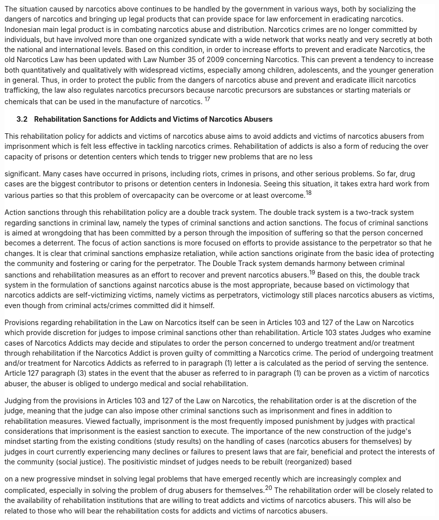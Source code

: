 <p><span class="font1">The situation caused by narcotics above continues to be handled by the government in various ways, both by socializing the dangers of narcotics and bringing up legal products that can provide space for law enforcement in eradicating narcotics. Indonesian main legal product is in combating narcotics abuse and distribution. Narcotics crimes are no longer committed by individuals, but have involved more than one organized syndicate with a wide network that works neatly and very secretly at both the national and international levels. Based on this condition, in order to increase efforts to prevent and eradicate Narcotics, the old Narcotics Law has been updated with Law Number 35 of 2009 concerning Narcotics. This can prevent a tendency to increase both quantitatively and qualitatively with widespread victims, especially among children, adolescents, and the younger generation in general. Thus, in order to protect the public from the dangers of narcotics abuse and prevent and eradicate illicit narcotics trafficking, the law also regulates narcotics precursors because narcotic precursors are substances or starting materials or chemicals that can be used in the manufacture of narcotics. <sup>17</sup></span></p>
<ul style="list-style:none;"><li>
<p><span class="font1" style="font-weight:bold;">3.2 &nbsp;&nbsp;&nbsp;Rehabilitation Sanctions for Addicts and Victims of Narcotics Abusers</span></p></li></ul>
<p><span class="font1">This rehabilitation policy for addicts and victims of narcotics abuse aims to avoid addicts and victims of narcotics abusers from imprisonment which is felt less effective in tackling narcotics crimes. Rehabilitation of addicts is also a form of reducing the over capacity of prisons or detention centers which tends to trigger new problems that are no less</span></p>
<p><span class="font1">significant. Many cases have occurred in prisons, including riots, crimes in prisons, and other serious problems. So far, drug cases are the biggest contributor to prisons or detention centers in Indonesia. Seeing this situation, it takes extra hard work from various parties so that this problem of overcapacity can be overcome or at least overcome.<sup>18</sup></span></p>
<p><span class="font1">Action sanctions through this rehabilitation policy are a double track system. The double track system is a two-track system regarding sanctions in criminal law, namely the types of criminal sanctions and action sanctions. The focus of criminal sanctions is aimed at wrongdoing that has been committed by a person through the imposition of suffering so that the person concerned becomes a deterrent. The focus of action sanctions is more focused on efforts to provide assistance to the perpetrator so that he changes. It is clear that criminal sanctions emphasize retaliation, while action sanctions originate from the basic idea of protecting the community and fostering or caring for the perpetrator. The Double Track system demands harmony between criminal sanctions and rehabilitation measures as an effort to recover and prevent narcotics abusers.<sup>19</sup> Based on this, the double track system in the formulation of sanctions against narcotics abuse is the most appropriate, because based on victimology that narcotics addicts are self-victimizing victims, namely victims as perpetrators, victimology still places narcotics abusers as victims, even though from criminal acts/crimes committed did it himself.</span></p>
<p><span class="font1">Provisions regarding rehabilitation in the Law on Narcotics itself can be seen in Articles 103 and 127 of the Law on Narcotics which provide discretion for judges to impose criminal sanctions other than rehabilitation. Article 103 states Judges who examine cases of Narcotics Addicts may decide and stipulates to order the person concerned to undergo treatment and/or treatment through rehabilitation if the Narcotics Addict is proven guilty of committing a Narcotics crime. The period of undergoing treatment and/or treatment for Narcotics Addicts as referred to in paragraph (1) letter a is calculated as the period of serving the sentence. Article 127 paragraph (3) states in the event that the abuser as referred to in paragraph (1) can be proven as a victim of narcotics abuser, the abuser is obliged to undergo medical and social rehabilitation.</span></p>
<p><span class="font1">Judging from the provisions in Articles 103 and 127 of the Law on Narcotics, the rehabilitation order is at the discretion of the judge, meaning that the judge can also impose other criminal sanctions such as imprisonment and fines in addition to rehabilitation measures. Viewed factually, imprisonment is the most frequently imposed punishment by judges with practical considerations that imprisonment is the easiest sanction to execute. The importance of the new construction of the judge's mindset starting from the existing conditions (study results) on the handling of cases (narcotics abusers for themselves) by judges in court currently experiencing many declines or failures to present laws that are fair, beneficial and protect the interests of the community (social justice). The positivistic mindset of judges needs to be rebuilt (reorganized) based</span></p>
<p><span class="font1">on a new progressive mindset in solving legal problems that have emerged recently which are increasingly complex and complicated, especially in solving the problem of drug abusers for themselves.<sup>20</sup> The rehabilitation order will be closely related to the availability of rehabilitation institutions that are willing to treat addicts and victims of narcotics abusers. This will also be related to those who will bear the rehabilitation costs for addicts and victims of narcotics abusers.</span></p>